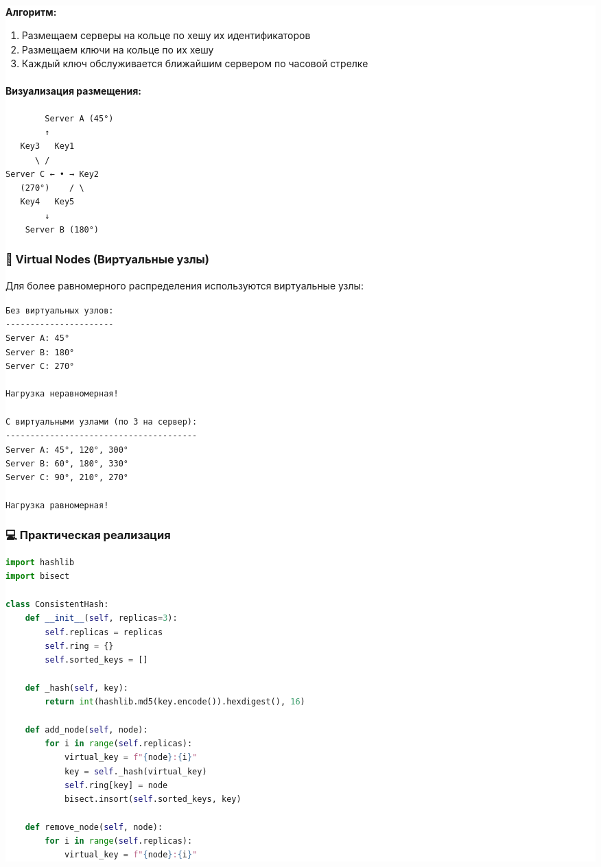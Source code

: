 **Алгоритм:**
1. Размещаем серверы на кольце по хешу их идентификаторов
2. Размещаем ключи на кольце по их хешу
3. Каждый ключ обслуживается ближайшим сервером по часовой стрелке

#### Визуализация размещения:

```
        Server A (45°)
        ↑
   Key3   Key1
      \ /
Server C ← • → Key2
   (270°)    / \
   Key4   Key5
        ↓
    Server B (180°)
```

### 🎲 Virtual Nodes (Виртуальные узлы)

Для более равномерного распределения используются виртуальные узлы:

```
Без виртуальных узлов:
----------------------
Server A: 45°
Server B: 180°
Server C: 270°

Нагрузка неравномерная!

С виртуальными узлами (по 3 на сервер):
---------------------------------------
Server A: 45°, 120°, 300°
Server B: 60°, 180°, 330°  
Server C: 90°, 210°, 270°

Нагрузка равномерная!
```

### 💻 Практическая реализация

```python
import hashlib
import bisect

class ConsistentHash:
    def __init__(self, replicas=3):
        self.replicas = replicas
        self.ring = {}
        self.sorted_keys = []
    
    def _hash(self, key):
        return int(hashlib.md5(key.encode()).hexdigest(), 16)
    
    def add_node(self, node):
        for i in range(self.replicas):
            virtual_key = f"{node}:{i}"
            key = self._hash(virtual_key)
            self.ring[key] = node
            bisect.insort(self.sorted_keys, key)
    
    def remove_node(self, node):
        for i in range(self.replicas):
            virtual_key = f"{node}:{i}"
```